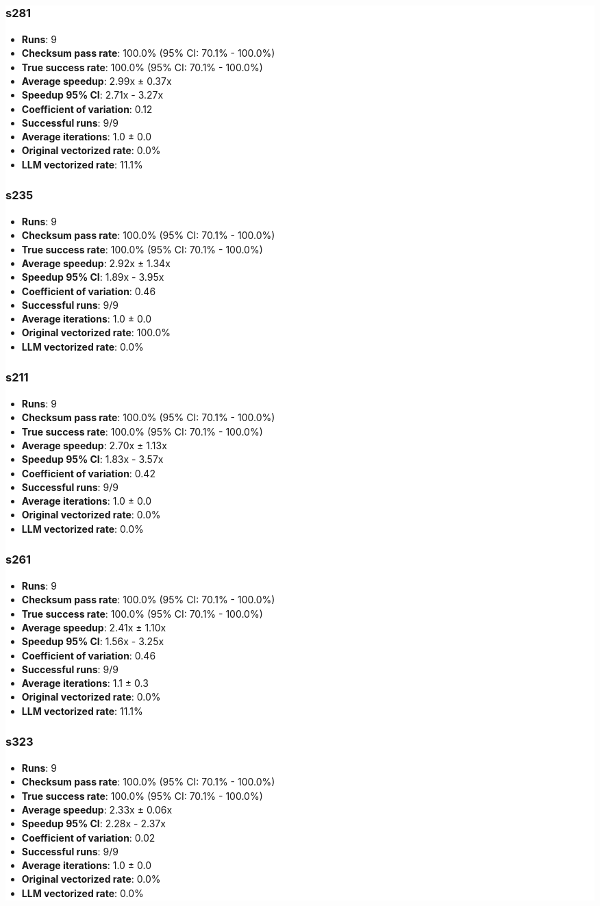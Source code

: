 ### s281
- **Runs**: 9
- **Checksum pass rate**: 100.0% (95% CI: 70.1% - 100.0%)
- **True success rate**: 100.0% (95% CI: 70.1% - 100.0%)
- **Average speedup**: 2.99x ± 0.37x
- **Speedup 95% CI**: 2.71x - 3.27x
- **Coefficient of variation**: 0.12
- **Successful runs**: 9/9
- **Average iterations**: 1.0 ± 0.0
- **Original vectorized rate**: 0.0%
- **LLM vectorized rate**: 11.1%

### s235
- **Runs**: 9
- **Checksum pass rate**: 100.0% (95% CI: 70.1% - 100.0%)
- **True success rate**: 100.0% (95% CI: 70.1% - 100.0%)
- **Average speedup**: 2.92x ± 1.34x
- **Speedup 95% CI**: 1.89x - 3.95x
- **Coefficient of variation**: 0.46
- **Successful runs**: 9/9
- **Average iterations**: 1.0 ± 0.0
- **Original vectorized rate**: 100.0%
- **LLM vectorized rate**: 0.0%

### s211
- **Runs**: 9
- **Checksum pass rate**: 100.0% (95% CI: 70.1% - 100.0%)
- **True success rate**: 100.0% (95% CI: 70.1% - 100.0%)
- **Average speedup**: 2.70x ± 1.13x
- **Speedup 95% CI**: 1.83x - 3.57x
- **Coefficient of variation**: 0.42
- **Successful runs**: 9/9
- **Average iterations**: 1.0 ± 0.0
- **Original vectorized rate**: 0.0%
- **LLM vectorized rate**: 0.0%

### s261
- **Runs**: 9
- **Checksum pass rate**: 100.0% (95% CI: 70.1% - 100.0%)
- **True success rate**: 100.0% (95% CI: 70.1% - 100.0%)
- **Average speedup**: 2.41x ± 1.10x
- **Speedup 95% CI**: 1.56x - 3.25x
- **Coefficient of variation**: 0.46
- **Successful runs**: 9/9
- **Average iterations**: 1.1 ± 0.3
- **Original vectorized rate**: 0.0%
- **LLM vectorized rate**: 11.1%

### s323
- **Runs**: 9
- **Checksum pass rate**: 100.0% (95% CI: 70.1% - 100.0%)
- **True success rate**: 100.0% (95% CI: 70.1% - 100.0%)
- **Average speedup**: 2.33x ± 0.06x
- **Speedup 95% CI**: 2.28x - 2.37x
- **Coefficient of variation**: 0.02
- **Successful runs**: 9/9
- **Average iterations**: 1.0 ± 0.0
- **Original vectorized rate**: 0.0%
- **LLM vectorized rate**: 0.0%
